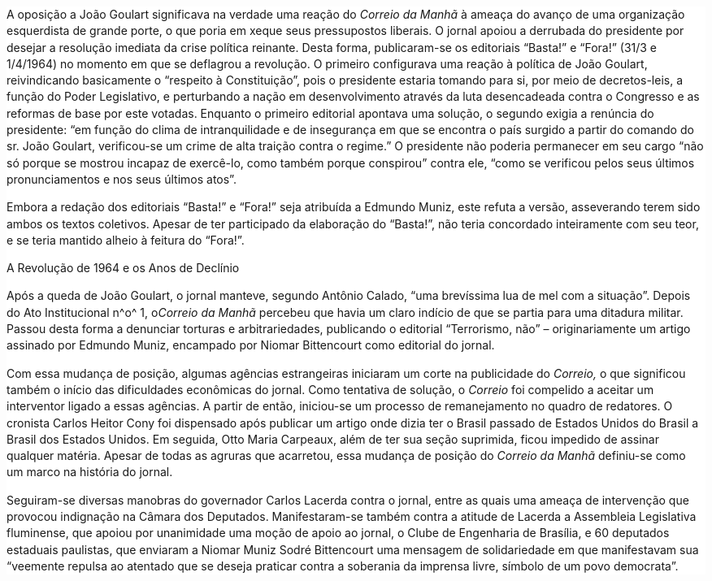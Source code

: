 A oposição a João Goulart significava na verdade uma reação do *Correio
da Manhã* à ameaça do avanço de uma organização esquerdista de grande
porte, o que poria em xeque seus pressupostos liberais. O jornal apoiou
a derrubada do presidente por desejar a resolução imediata da crise
política reinante. Desta forma, publicaram-se os editoriais “Basta!” e
“Fora!” (31/3 e 1/4/1964) no momento em que se deflagrou a revolução. O
primeiro configurava uma reação à política de João Goulart,
reivindicando basicamente o “respeito à Constituição”, pois o presidente
estaria tomando para si, por meio de decretos-leis, a função do Poder
Legislativo, e perturbando a nação em desenvolvimento através da luta
desencadeada contra o Congresso e as reformas de base por este votadas.
Enquanto o primeiro editorial apontava uma solução, o segundo exigia a
renúncia do presidente: “em função do clima de intranquilidade e de
insegurança em que se encontra o país surgido a partir do comando do sr.
João Goulart, verificou-se um crime de alta traição contra o regime.” O
presidente não poderia permanecer em seu cargo “não só porque se mostrou
incapaz de exercê-lo, como também porque conspirou” contra ele, “como se
verificou pelos seus últimos pronunciamentos e nos seus últimos atos”.

Embora a redação dos editoriais “Basta!” e “Fora!” seja atribuída a
Edmundo Muniz, este refuta a versão, asseverando terem sido ambos os
textos coletivos. Apesar de ter participado da elaboração do “Basta!”,
não teria concordado inteiramente com seu teor, e se teria mantido
alheio à feitura do “Fora!”.

A Revolução de 1964 e os Anos de Declínio

Após a queda de João Goulart, o jornal manteve, segundo Antônio Calado,
“uma brevíssima lua de mel com a situação”. Depois do Ato Institucional
n^o^ 1, o*Correio da Manhã* percebeu que havia um claro indício de que
se partia para uma ditadura militar. Passou desta forma a denunciar
torturas e arbitrariedades, publicando o editorial “Terrorismo, não” –
originariamente um artigo assinado por Edmundo Muniz, encampado por
Niomar Bittencourt como editorial do jornal.

Com essa mudança de posição, algumas agências estrangeiras iniciaram um
corte na publicidade do *Correio,* o que significou também o início das
dificuldades econômicas do jornal. Como tentativa de solução, o
*Correio* foi compelido a aceitar um interventor ligado a essas
agências. A partir de então, iniciou-se um processo de remanejamento no
quadro de redatores. O cronista Carlos Heitor Cony foi dispensado após
publicar um artigo onde dizia ter o Brasil passado de Estados Unidos do
Brasil a Brasil dos Estados Unidos. Em seguida, Otto Maria Carpeaux,
além de ter sua seção suprimida, ficou impedido de assinar qualquer
matéria. Apesar de todas as agruras que acarretou, essa mudança de
posição do *Correio da* *Manhã* definiu-se como um marco na história do
jornal.

Seguiram-se diversas manobras do governador Carlos Lacerda contra o
jornal, entre as quais uma ameaça de intervenção que provocou indignação
na Câmara dos Deputados. Manifestaram-se também contra a atitude de
Lacerda a Assembleia Legislativa fluminense, que apoiou por unanimidade
uma moção de apoio ao jornal, o Clube de Engenharia de Brasília, e 60
deputados estaduais paulistas, que enviaram a Niomar Muniz Sodré
Bittencourt uma mensagem de solidariedade em que manifestavam sua
“veemente repulsa ao atentado que se deseja praticar contra a soberania
da imprensa livre, símbolo de um povo democrata”.
